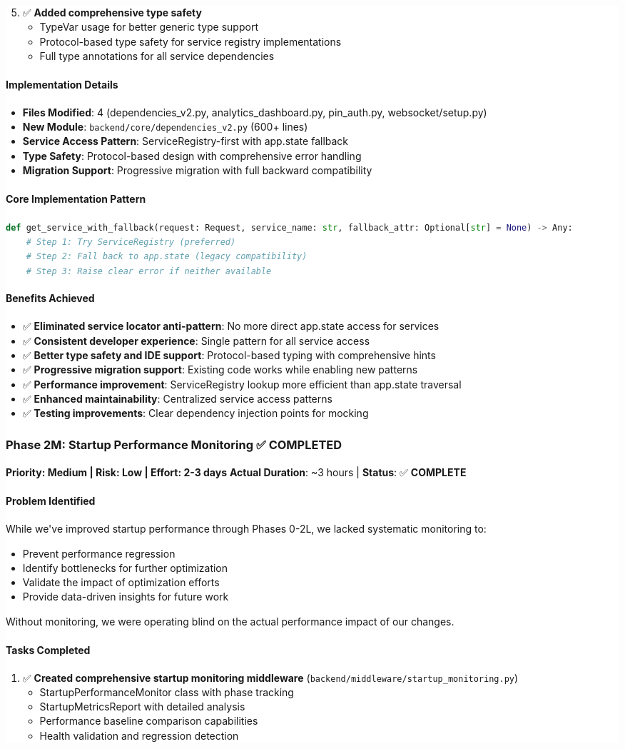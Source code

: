 5. ✅ **Added comprehensive type safety**
   - TypeVar usage for better generic type support
   - Protocol-based type safety for service registry implementations
   - Full type annotations for all service dependencies

#### Implementation Details
- **Files Modified**: 4 (dependencies_v2.py, analytics_dashboard.py, pin_auth.py, websocket/setup.py)
- **New Module**: `backend/core/dependencies_v2.py` (600+ lines)
- **Service Access Pattern**: ServiceRegistry-first with app.state fallback
- **Type Safety**: Protocol-based design with comprehensive error handling
- **Migration Support**: Progressive migration with full backward compatibility

#### Core Implementation Pattern
```python
def get_service_with_fallback(request: Request, service_name: str, fallback_attr: Optional[str] = None) -> Any:
    # Step 1: Try ServiceRegistry (preferred)
    # Step 2: Fall back to app.state (legacy compatibility)
    # Step 3: Raise clear error if neither available
```

#### Benefits Achieved
- ✅ **Eliminated service locator anti-pattern**: No more direct app.state access for services
- ✅ **Consistent developer experience**: Single pattern for all service access
- ✅ **Better type safety and IDE support**: Protocol-based typing with comprehensive hints
- ✅ **Progressive migration support**: Existing code works while enabling new patterns
- ✅ **Performance improvement**: ServiceRegistry lookup more efficient than app.state traversal
- ✅ **Enhanced maintainability**: Centralized service access patterns
- ✅ **Testing improvements**: Clear dependency injection points for mocking

### **Phase 2M: Startup Performance Monitoring** ✅ **COMPLETED**

**Priority: Medium | Risk: Low | Effort: 2-3 days**
**Actual Duration**: ~3 hours | **Status**: ✅ **COMPLETE**

#### Problem Identified
While we've improved startup performance through Phases 0-2L, we lacked systematic monitoring to:
- Prevent performance regression
- Identify bottlenecks for further optimization
- Validate the impact of optimization efforts
- Provide data-driven insights for future work

Without monitoring, we were operating blind on the actual performance impact of our changes.

#### Tasks Completed
1. ✅ **Created comprehensive startup monitoring middleware** (`backend/middleware/startup_monitoring.py`)
   - StartupPerformanceMonitor class with phase tracking
   - StartupMetricsReport with detailed analysis
   - Performance baseline comparison capabilities
   - Health validation and regression detection
